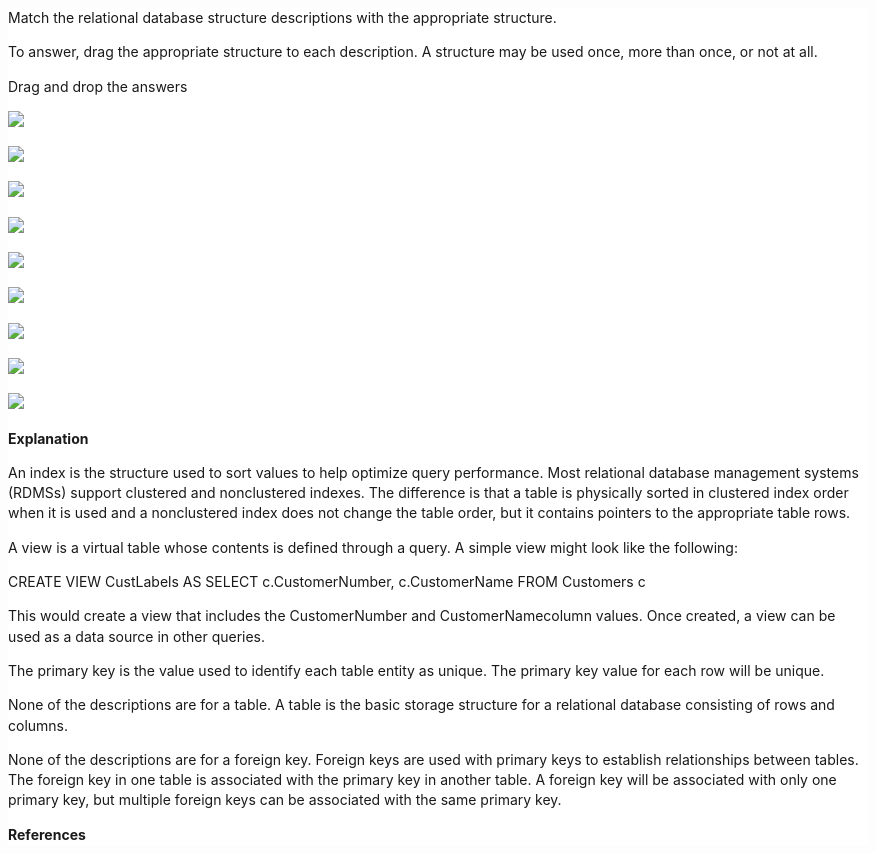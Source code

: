 Match the relational database structure descriptions with the appropriate structure.

 To answer, drag the appropriate structure to each description. A structure may be used once, more than once, or not at all.

Drag and drop the answers

![](RackMultipart20210514-4-15gbmis_html_65da281ca85a7785.jpg)

![](RackMultipart20210514-4-15gbmis_html_6e729850f9bb7645.jpg)

![](RackMultipart20210514-4-15gbmis_html_bcac48e4fd9ac951.jpg)

![](RackMultipart20210514-4-15gbmis_html_65da281ca85a7785.jpg)

![](RackMultipart20210514-4-15gbmis_html_6e729850f9bb7645.jpg)

![](RackMultipart20210514-4-15gbmis_html_bcac48e4fd9ac951.jpg)

![](RackMultipart20210514-4-15gbmis_html_8ff49a9c5909f9b4.jpg)

![](RackMultipart20210514-4-15gbmis_html_c2e3ffa09f0b8314.jpg)

![](RackMultipart20210514-4-15gbmis_html_27b362802878589a.png)

**Explanation**

An index is the structure used to sort values to help optimize query performance. Most relational database management systems (RDMSs) support clustered and nonclustered indexes. The difference is that a table is physically sorted in clustered index order when it is used and a nonclustered index does not change the table order, but it contains pointers to the appropriate table rows.

 A view is a virtual table whose contents is defined through a query. A simple view might look like the following:

 CREATE VIEW CustLabels
 AS
 SELECT c.CustomerNumber, c.CustomerName
 FROM Customers c

 This would create a view that includes the CustomerNumber and CustomerNamecolumn values. Once created, a view can be used as a data source in other queries.

 The primary key is the value used to identify each table entity as unique. The primary key value for each row will be unique.

 None of the descriptions are for a table. A table is the basic storage structure for a relational database consisting of rows and columns.

 None of the descriptions are for a foreign key. Foreign keys are used with primary keys to establish relationships between tables. The foreign key in one table is associated with the primary key in another table. A foreign key will be associated with only one primary key, but multiple foreign keys can be associated with the same primary key.

**References**
